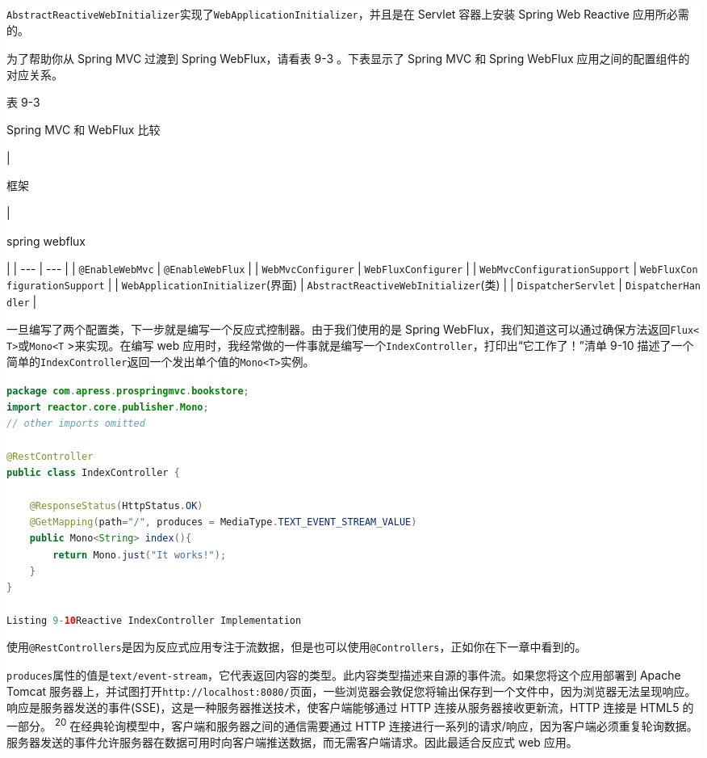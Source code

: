 `AbstractReactiveWebInitializer`实现了`WebApplicationInitializer`，并且是在 Servlet 容器上安装 Spring Web Reactive 应用所必需的。

为了帮助你从 Spring MVC 过渡到 Spring WebFlux，请看表 9-3 。下表显示了 Spring MVC 和 Spring WebFlux 应用之间的配置组件的对应关系。

表 9-3

Spring MVC 和 WebFlux 比较

<colgroup><col class="tcol1 align-left"> <col class="tcol2 align-left"></colgroup> 
| 

框架

 | 

spring webflux

 |
| --- | --- |
| `@EnableWebMvc` | `@EnableWebFlux` |
| `WebMvcConfigurer` | `WebFluxConfigurer` |
| `WebMvcConfigurationSupport` | `WebFluxConfigurationSupport` |
| `WebApplicationInitializer`(界面) | `AbstractReactiveWebInitializer`(类) |
| `DispatcherServlet` | `DispatcherHandler` |

一旦编写了两个配置类，下一步就是编写一个反应式控制器。由于我们使用的是 Spring WebFlux，我们知道这可以通过确保方法返回`Flux<T>`或`Mono<T` >来实现。在编写 web 应用时，我经常做的一件事就是编写一个`IndexController`，打印出“它工作了！”清单 9-10 描述了一个简单的`IndexController`返回一个发出单个值的`Mono<T>`实例。

```java
package com.apress.prospringmvc.bookstore;
import reactor.core.publisher.Mono;
// other imports omitted

@RestController
public class IndexController {

    @ResponseStatus(HttpStatus.OK)
    @GetMapping(path="/", produces = MediaType.TEXT_EVENT_STREAM_VALUE)
    public Mono<String> index(){
        return Mono.just("It works!");
    }
}

Listing 9-10Reactive IndexController Implementation

```

使用`@RestControllers`是因为反应式应用专注于流数据，但是也可以使用`@Controllers`，正如你在下一章中看到的。

`produces`属性的值是`text/event-stream`，它代表返回内容的类型。此内容类型描述来自源的事件流。如果您将这个应用部署到 Apache Tomcat 服务器上，并试图打开`http://localhost:8080/`页面，一些浏览器会敦促您将输出保存到一个文件中，因为浏览器无法呈现响应。响应是服务器发送的事件(SSE)，这是一种服务器推送技术，使客户端能够通过 HTTP 连接从服务器接收更新流，HTTP 连接是 HTML5 的一部分。 <sup>20</sup> 在经典轮询模型中，客户端和服务器之间的通信需要通过 HTTP 连接进行一系列的请求/响应，因为客户端必须重复轮询数据。服务器发送的事件允许服务器在数据可用时向客户端推送数据，而无需客户端请求。因此最适合反应式 web 应用。
